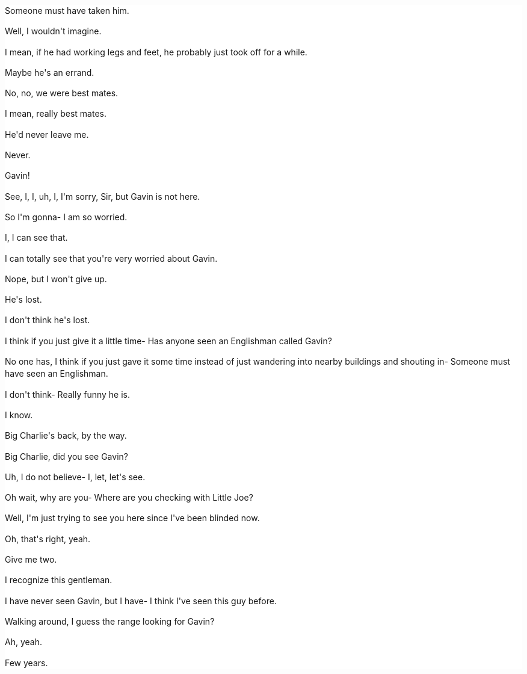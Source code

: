 Someone must have taken him.

Well, I wouldn't imagine.

I mean, if he had working legs and feet, he probably just took off for a while.

Maybe he's an errand.

No, no, we were best mates.

I mean, really best mates.

He'd never leave me.

Never.

Gavin!

See, I, I, uh, I, I'm sorry, Sir, but Gavin is not here.

So I'm gonna- I am so worried.

I, I can see that.

I can totally see that you're very worried about Gavin.

Nope, but I won't give up.

He's lost.

I don't think he's lost.

I think if you just give it a little time- Has anyone seen an Englishman called Gavin?

No one has, I think if you just gave it some time instead of just wandering into nearby buildings and shouting in- Someone must have seen an Englishman.

I don't think- Really funny he is.

I know.

Big Charlie's back, by the way.

Big Charlie, did you see Gavin?

Uh, I do not believe- I, let, let's see.

Oh wait, why are you- Where are you checking with Little Joe?

Well, I'm just trying to see you here since I've been blinded now.

Oh, that's right, yeah.

Give me two.

I recognize this gentleman.

I have never seen Gavin, but I have- I think I've seen this guy before.

Walking around, I guess the range looking for Gavin?

Ah, yeah.

Few years.
